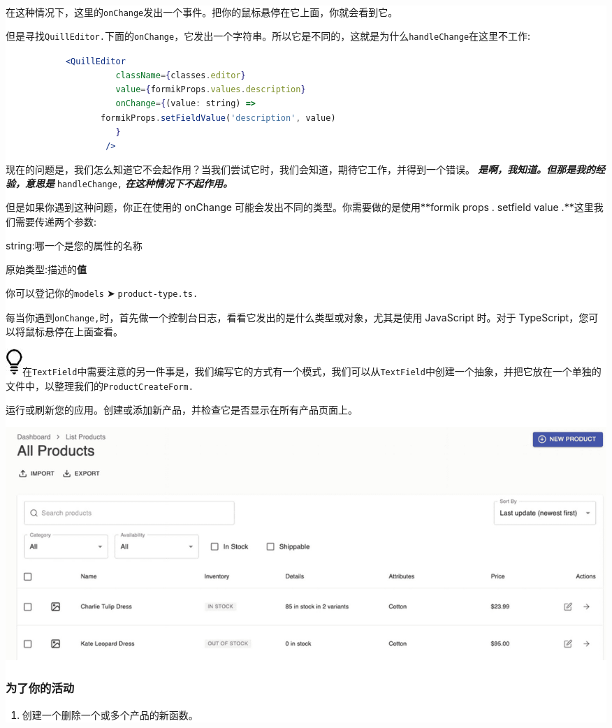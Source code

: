 在这种情况下，这里的`onChange`发出一个事件。把你的鼠标悬停在它上面，你就会看到它。

但是寻找`QuillEditor.`下面的`onChange`，它发出一个字符串。所以它是不同的，这就是为什么`handleChange`在这里不工作:

```jsx
            <QuillEditor
                      className={classes.editor}
                      value={formikProps.values.description}
                      onChange={(value: string) =>
                   formikProps.setFieldValue('description', value)
                      }
                    />

```

现在的问题是，我们怎么知道它不会起作用？当我们尝试它时，我们会知道，期待它工作，并得到一个错误。 ***是啊，我知道。但那是我的经验，意思是*** `handleChange,` ***在这种情况下不起作用。***

但是如果你遇到这种问题，你正在使用的 onChange 可能会发出不同的类型。你需要做的是使用**formik props . setfield value .**这里我们需要传递两个参数:

string:哪一个是您的属性的名称

原始类型:描述的**值**

你可以登记你的`models` ➤ `product-type.ts.`

每当你遇到`onChange,`时，首先做一个控制台日志，看看它发出的是什么类型或对象，尤其是使用 JavaScript 时。对于 TypeScript，您可以将鼠标悬停在上面查看。

![img/506956_1_En_8_Figb_HTML.jpg](img/506956_1_En_8_Figb_HTML.jpg)在`TextField`中需要注意的另一件事是，我们编写它的方式有一个模式，我们可以从`TextField`中创建一个抽象，并把它放在一个单独的文件中，以整理我们的`ProductCreateForm.`

运行或刷新您的应用。创建或添加新产品，并检查它是否显示在所有产品页面上。

![img/506956_1_En_8_Figc_HTML.jpg](img/506956_1_En_8_Figc_HTML.jpg)

### 为了你的活动

1.  创建一个删除一个或多个产品的新函数。

